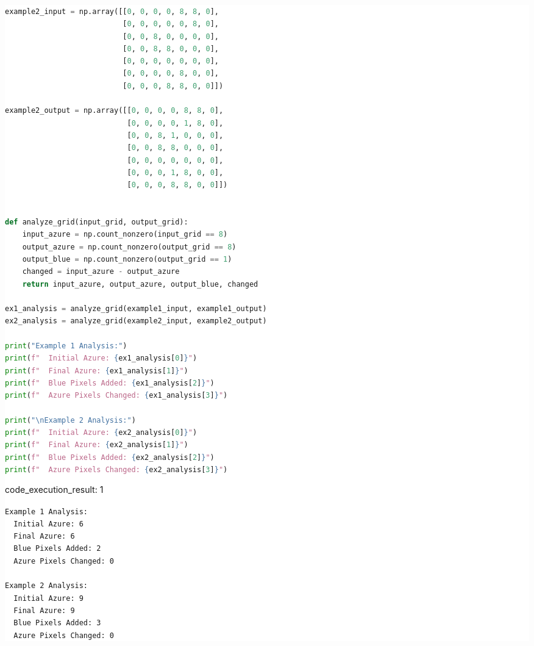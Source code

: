 ```python
example2_input = np.array([[0, 0, 0, 0, 8, 8, 0],
                           [0, 0, 0, 0, 0, 8, 0],
                           [0, 0, 8, 0, 0, 0, 0],
                           [0, 0, 8, 8, 0, 0, 0],
                           [0, 0, 0, 0, 0, 0, 0],
                           [0, 0, 0, 0, 8, 0, 0],
                           [0, 0, 0, 8, 8, 0, 0]])

example2_output = np.array([[0, 0, 0, 0, 8, 8, 0],
                            [0, 0, 0, 0, 1, 8, 0],
                            [0, 0, 8, 1, 0, 0, 0],
                            [0, 0, 8, 8, 0, 0, 0],
                            [0, 0, 0, 0, 0, 0, 0],
                            [0, 0, 0, 1, 8, 0, 0],
                            [0, 0, 0, 8, 8, 0, 0]])


def analyze_grid(input_grid, output_grid):
    input_azure = np.count_nonzero(input_grid == 8)
    output_azure = np.count_nonzero(output_grid == 8)
    output_blue = np.count_nonzero(output_grid == 1)
    changed = input_azure - output_azure
    return input_azure, output_azure, output_blue, changed

ex1_analysis = analyze_grid(example1_input, example1_output)
ex2_analysis = analyze_grid(example2_input, example2_output)

print("Example 1 Analysis:")
print(f"  Initial Azure: {ex1_analysis[0]}")
print(f"  Final Azure: {ex1_analysis[1]}")
print(f"  Blue Pixels Added: {ex1_analysis[2]}")
print(f"  Azure Pixels Changed: {ex1_analysis[3]}")

print("\nExample 2 Analysis:")
print(f"  Initial Azure: {ex2_analysis[0]}")
print(f"  Final Azure: {ex2_analysis[1]}")
print(f"  Blue Pixels Added: {ex2_analysis[2]}")
print(f"  Azure Pixels Changed: {ex2_analysis[3]}")

```

code_execution_result: 1

```
Example 1 Analysis:
  Initial Azure: 6
  Final Azure: 6
  Blue Pixels Added: 2
  Azure Pixels Changed: 0

Example 2 Analysis:
  Initial Azure: 9
  Final Azure: 9
  Blue Pixels Added: 3
  Azure Pixels Changed: 0

```
